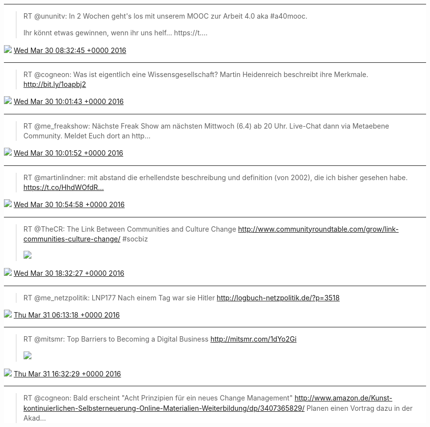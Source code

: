 ----

> RT @ununitv: In 2 Wochen geht's los mit unserem MOOC zur Arbeit 4.0 aka #a40mooc. 
> 
> Ihr könnt etwas gewinnen, wenn ihr uns helf… https://t.…

<img src="media/tweet.ico" width="12" /> [Wed Mar 30 08:32:45 +0000 2016](https://twitter.com/SimonDueckert/status/715094401383546880)

----

> RT @cogneon: Was ist eigentlich eine Wissensgesellschaft? Martin Heidenreich beschreibt ihre Merkmale. http://bit.ly/1oapbj2

<img src="media/tweet.ico" width="12" /> [Wed Mar 30 10:01:43 +0000 2016](https://twitter.com/SimonDueckert/status/715116790993588225)

----

> RT @me_freakshow: Nächste Freak Show am nächsten Mittwoch (6.4) ab 20 Uhr. Live-Chat dann via Metaebene Community. Meldet Euch dort an http…

<img src="media/tweet.ico" width="12" /> [Wed Mar 30 10:01:52 +0000 2016](https://twitter.com/SimonDueckert/status/715116828075405312)

----

> RT @martinlindner: mit abstand die erhellendste beschreibung und definition (von 2002), die ich bisher gesehen habe.  https://t.co/HhdWOfdR…

<img src="media/tweet.ico" width="12" /> [Wed Mar 30 10:54:58 +0000 2016](https://twitter.com/SimonDueckert/status/715130188611379200)

----

> RT @TheCR: The Link Between Communities and Culture Change http://www.communityroundtable.com/grow/link-communities-culture-change/ #socbiz 
> 
> ![](https://t.co/D9mC7DoUJb)

<img src="media/tweet.ico" width="12" /> [Wed Mar 30 18:32:27 +0000 2016](https://twitter.com/SimonDueckert/status/715245318087041026)

----

> RT @me_netzpolitik: LNP177 Nach einem Tag war sie Hitler http://logbuch-netzpolitik.de/?p=3518

<img src="media/tweet.ico" width="12" /> [Thu Mar 31 06:13:18 +0000 2016](https://twitter.com/SimonDueckert/status/715421694953971712)

----

> RT @mitsmr: Top Barriers to Becoming a Digital Business http://mitsmr.com/1dYo2Gi 
> 
> ![](https://t.co/peSChkuiVA)

<img src="media/tweet.ico" width="12" /> [Thu Mar 31 16:32:29 +0000 2016](https://twitter.com/SimonDueckert/status/715577518510596096)

----

> RT @cogneon: Bald erscheint "Acht Prinzipien für ein neues Change Management" http://www.amazon.de/Kunst-kontinuierlichen-Selbsterneuerung-Online-Materialien-Weiterbildung/dp/3407365829/ Planen einen Vortrag dazu in der Akad…
